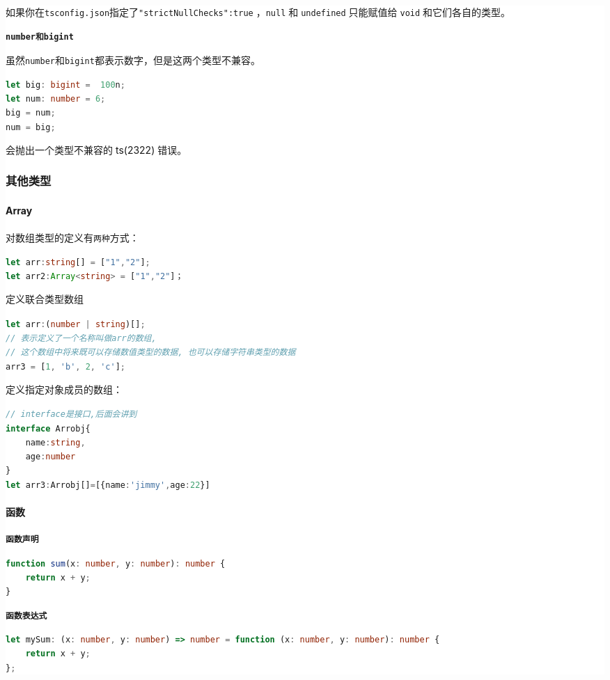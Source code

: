 如果你在`tsconfig.json`指定了`"strictNullChecks":true` ，`null` 和 `undefined` 只能赋值给 `void` 和它们各自的类型。

**`number和bigint`**

虽然`number`和`bigint`都表示数字，但是这两个类型不兼容。

```ts
let big: bigint =  100n;
let num: number = 6;
big = num;
num = big;
```

会抛出一个类型不兼容的 ts(2322) 错误。

### 其他类型

#### Array

对数组类型的定义有`两种`方式：

```ts
let arr:string[] = ["1","2"];
let arr2:Array<string> = ["1","2"]；
```

定义联合类型数组

```ts
let arr:(number | string)[];
// 表示定义了一个名称叫做arr的数组,
// 这个数组中将来既可以存储数值类型的数据, 也可以存储字符串类型的数据
arr3 = [1, 'b', 2, 'c'];
```

定义指定对象成员的数组：

```ts
// interface是接口,后面会讲到
interface Arrobj{   
    name:string, 
    age:number
}
let arr3:Arrobj[]=[{name:'jimmy',age:22}]
```

#### 函数

**`函数声明`**

```ts
function sum(x: number, y: number): number {  
    return x + y;
}
```

**`函数表达式`**

```ts
let mySum: (x: number, y: number) => number = function (x: number, y: number): number {   
    return x + y;
};

```


  [key: string]: any;
  [index: string]: string;
  [index: number]: string;
  [p in Keys]: any